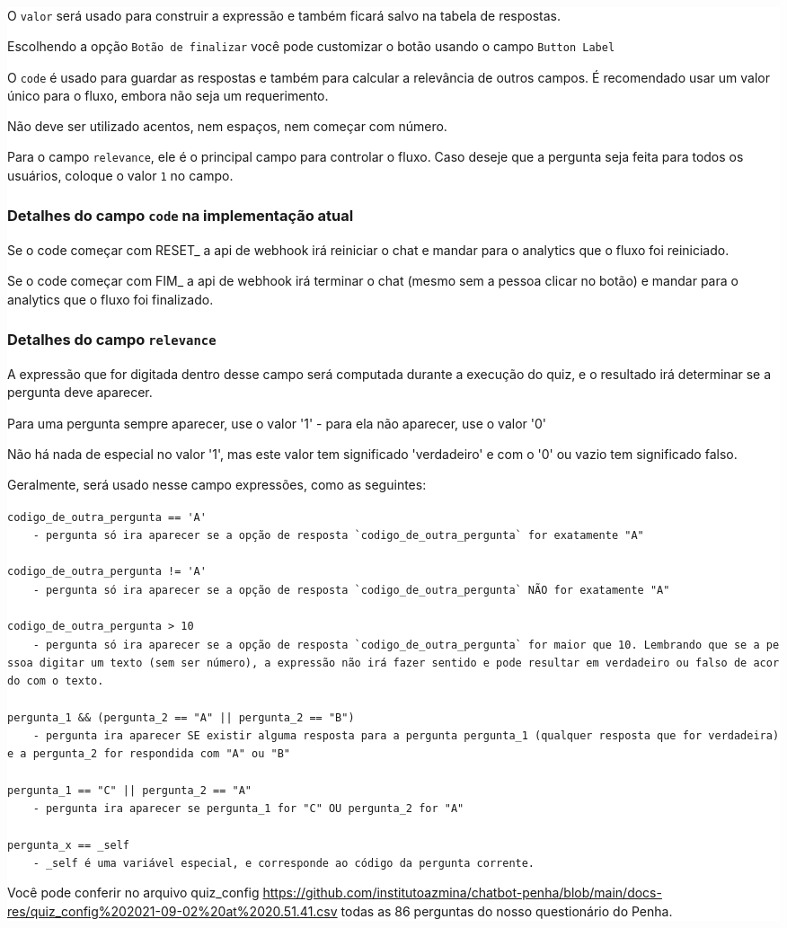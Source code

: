 O `valor` será usado para construir a expressão e também ficará salvo na tabela de respostas.

Escolhendo a opção `Botão de finalizar` você pode customizar o botão usando o campo `Button Label`


O `code` é usado para guardar as respostas e também para calcular a relevância de outros campos. É recomendado usar um valor único para o fluxo, embora não seja um requerimento.

Não deve ser utilizado acentos, nem espaços, nem começar com número.

Para o campo `relevance`, ele é o principal campo para controlar o fluxo. Caso deseje que a pergunta seja feita para todos os usuários, coloque o valor `1` no campo.

### Detalhes do campo `code` na implementação atual

Se o code começar com RESET_ a api de webhook irá reiniciar o chat e mandar para o analytics que o fluxo foi reiniciado.

Se o code começar com FIM_ a api de webhook irá terminar o chat (mesmo sem a pessoa clicar no botão) e mandar para o analytics que o fluxo foi finalizado.

### Detalhes do campo `relevance`

A expressão que for digitada dentro desse campo será computada durante a execução do quiz, e o resultado irá determinar se a pergunta deve aparecer.

Para uma pergunta sempre aparecer, use o valor '1' - para ela não aparecer, use o valor '0'

Não há nada de especial no valor '1', mas este valor tem significado 'verdadeiro' e com o '0' ou vazio tem significado falso.

Geralmente, será usado nesse campo expressões, como as seguintes:

    codigo_de_outra_pergunta == 'A'
        - pergunta só ira aparecer se a opção de resposta `codigo_de_outra_pergunta` for exatamente "A"

    codigo_de_outra_pergunta != 'A'
        - pergunta só ira aparecer se a opção de resposta `codigo_de_outra_pergunta` NÃO for exatamente "A"

    codigo_de_outra_pergunta > 10
        - pergunta só ira aparecer se a opção de resposta `codigo_de_outra_pergunta` for maior que 10. Lembrando que se a pessoa digitar um texto (sem ser número), a expressão não irá fazer sentido e pode resultar em verdadeiro ou falso de acordo com o texto.

    pergunta_1 && (pergunta_2 == "A" || pergunta_2 == "B")
        - pergunta ira aparecer SE existir alguma resposta para a pergunta pergunta_1 (qualquer resposta que for verdadeira) e a pergunta_2 for respondida com "A" ou "B"

    pergunta_1 == "C" || pergunta_2 == "A"
        - pergunta ira aparecer se pergunta_1 for "C" OU pergunta_2 for "A"

    pergunta_x == _self
        - _self é uma variável especial, e corresponde ao código da pergunta corrente.


Você pode conferir no arquivo quiz_config https://github.com/institutoazmina/chatbot-penha/blob/main/docs-res/quiz_config%202021-09-02%20at%2020.51.41.csv todas as 86 perguntas do nosso questionário do Penha.
